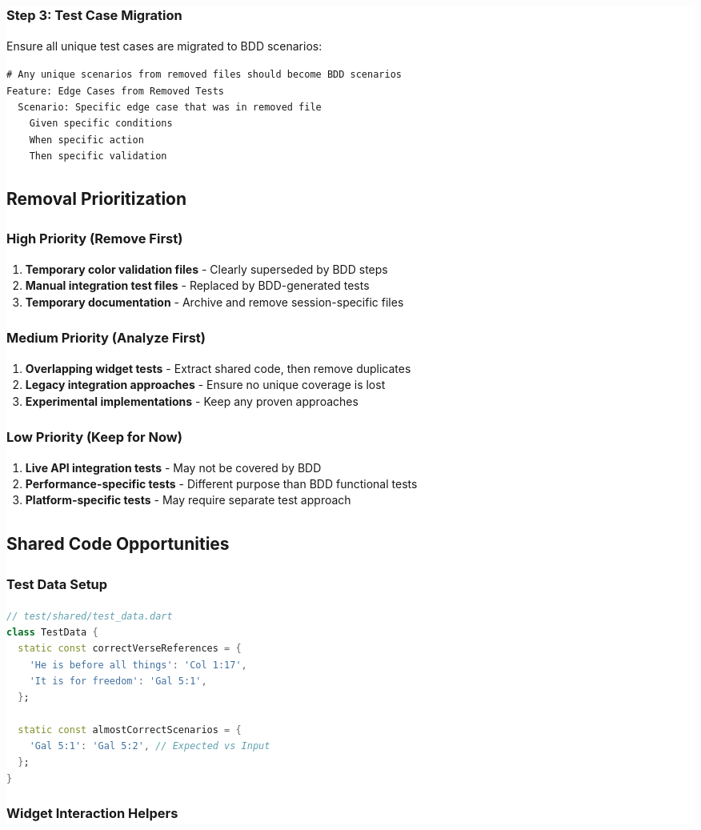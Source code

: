 ### Step 3: Test Case Migration

Ensure all unique test cases are migrated to BDD scenarios:

```gherkin
# Any unique scenarios from removed files should become BDD scenarios
Feature: Edge Cases from Removed Tests
  Scenario: Specific edge case that was in removed file
    Given specific conditions
    When specific action
    Then specific validation
```

## Removal Prioritization

### High Priority (Remove First)

1. **Temporary color validation files** - Clearly superseded by BDD steps
2. **Manual integration test files** - Replaced by BDD-generated tests
3. **Temporary documentation** - Archive and remove session-specific files

### Medium Priority (Analyze First)

1. **Overlapping widget tests** - Extract shared code, then remove duplicates
2. **Legacy integration approaches** - Ensure no unique coverage is lost
3. **Experimental implementations** - Keep any proven approaches

### Low Priority (Keep for Now)

1. **Live API integration tests** - May not be covered by BDD
2. **Performance-specific tests** - Different purpose than BDD functional tests
3. **Platform-specific tests** - May require separate test approach

## Shared Code Opportunities

### Test Data Setup

```dart
// test/shared/test_data.dart
class TestData {
  static const correctVerseReferences = {
    'He is before all things': 'Col 1:17',
    'It is for freedom': 'Gal 5:1',
  };
  
  static const almostCorrectScenarios = {
    'Gal 5:1': 'Gal 5:2', // Expected vs Input
  };
}
```

### Widget Interaction Helpers
